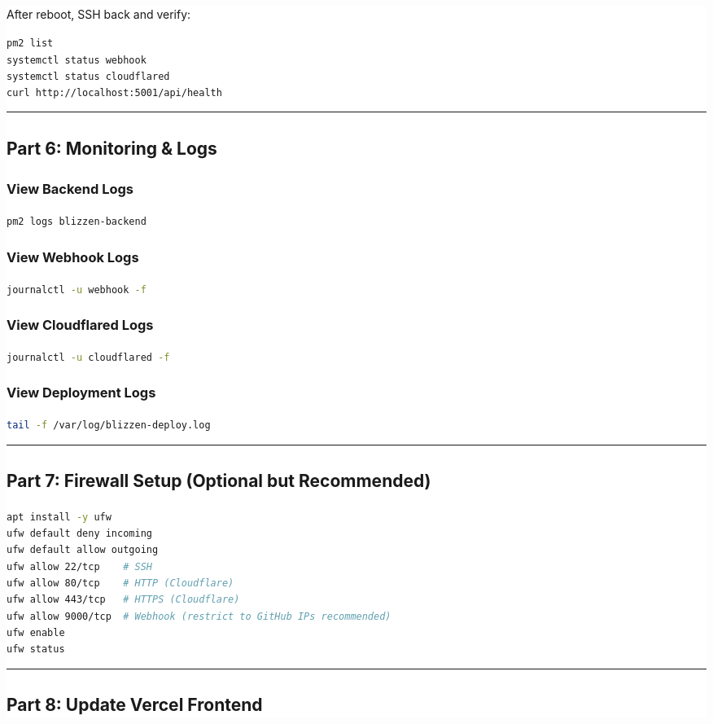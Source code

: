 After reboot, SSH back and verify:
```bash
pm2 list
systemctl status webhook
systemctl status cloudflared
curl http://localhost:5001/api/health
```

---

## Part 6: Monitoring & Logs

### View Backend Logs
```bash
pm2 logs blizzen-backend
```

### View Webhook Logs
```bash
journalctl -u webhook -f
```

### View Cloudflared Logs
```bash
journalctl -u cloudflared -f
```

### View Deployment Logs
```bash
tail -f /var/log/blizzen-deploy.log
```

---

## Part 7: Firewall Setup (Optional but Recommended)

```bash
apt install -y ufw
ufw default deny incoming
ufw default allow outgoing
ufw allow 22/tcp    # SSH
ufw allow 80/tcp    # HTTP (Cloudflare)
ufw allow 443/tcp   # HTTPS (Cloudflare)
ufw allow 9000/tcp  # Webhook (restrict to GitHub IPs recommended)
ufw enable
ufw status
```

---

## Part 8: Update Vercel Frontend

